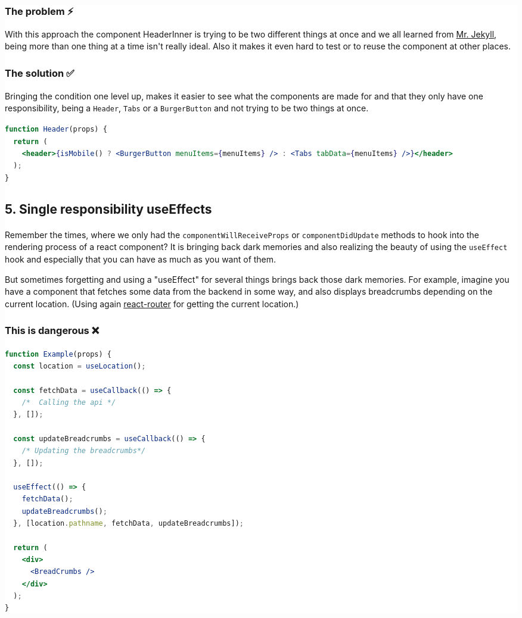### The problem ⚡

With this approach the component HeaderInner is trying to be two different things at once and we all learned from [Mr. Jekyll](https://en.wikipedia.org/wiki/Strange_Case_of_Dr_Jekyll_and_Mr_Hyde), being more than one thing at a time isn't really ideal.
Also it makes it even hard to test or to reuse the component at other places.

### The solution ✅

Bringing the condition one level up, makes it easier to see what the components are made for and that they only have one responsibility, being a `Header`, `Tabs` or a `BurgerButton` and not trying to be two things at once.

```jsx
function Header(props) {
  return (
    <header>{isMobile() ? <BurgerButton menuItems={menuItems} /> : <Tabs tabData={menuItems} />}</header>
  );
}
```

## 5. Single responsibility useEffects

Remember the times, where we only had the `componentWillReceiveProps` or `componentDidUpdate` methods to hook into the rendering process of a react component? It is bringing back dark memories and also realizing the beauty of using the `useEffect` hook and especially that you can have as much as you want of them.

But sometimes forgetting and using a "useEffect" for several things brings back those dark memories. For example, imagine you have a component that fetches some data from the backend in some way, and also displays breadcrumbs depending on the current location. (Using again [react-router](https://reacttraining.com/react-router/) for getting the current location.)

### This is dangerous ❌

```jsx
function Example(props) {
  const location = useLocation();

  const fetchData = useCallback(() => {
    /*  Calling the api */
  }, []);

  const updateBreadcrumbs = useCallback(() => {
    /* Updating the breadcrumbs*/
  }, []);

  useEffect(() => {
    fetchData();
    updateBreadcrumbs();
  }, [location.pathname, fetchData, updateBreadcrumbs]);

  return (
    <div>
      <BreadCrumbs />
    </div>
  );
}
```
